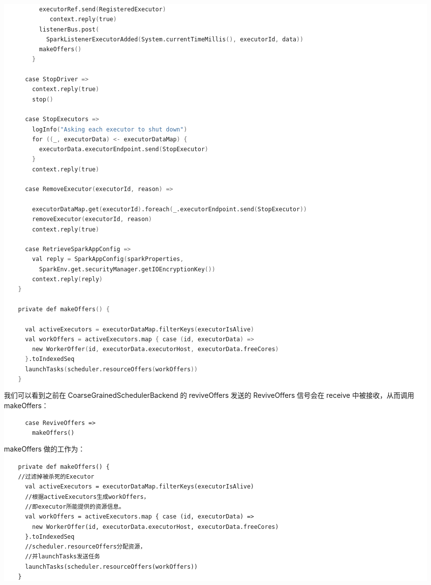 ``` s
          executorRef.send(RegisteredExecutor)
             context.reply(true)
          listenerBus.post(
            SparkListenerExecutorAdded(System.currentTimeMillis(), executorId, data))
          makeOffers()
        }

      case StopDriver =>
        context.reply(true)
        stop()

      case StopExecutors =>
        logInfo("Asking each executor to shut down")
        for ((_, executorData) <- executorDataMap) {
          executorData.executorEndpoint.send(StopExecutor)
        }
        context.reply(true)

      case RemoveExecutor(executorId, reason) =>

        executorDataMap.get(executorId).foreach(_.executorEndpoint.send(StopExecutor))
        removeExecutor(executorId, reason)
        context.reply(true)

      case RetrieveSparkAppConfig =>
        val reply = SparkAppConfig(sparkProperties,
          SparkEnv.get.securityManager.getIOEncryptionKey())
        context.reply(reply)
    }

    private def makeOffers() {

      val activeExecutors = executorDataMap.filterKeys(executorIsAlive)
      val workOffers = activeExecutors.map { case (id, executorData) =>
        new WorkerOffer(id, executorData.executorHost, executorData.freeCores)
      }.toIndexedSeq
      launchTasks(scheduler.resourceOffers(workOffers))
    }
```

我们可以看到之前在 CoarseGrainedSchedulerBackend 的 reviveOffers 发送的 ReviveOffers 信号会在 receive 中被接收，从而调用 makeOffers：

```
      case ReviveOffers =>
        makeOffers()
```

makeOffers 做的工作为：

```
    private def makeOffers() {
    //过滤掉被杀死的Executor
      val activeExecutors = executorDataMap.filterKeys(executorIsAlive)
      //根据activeExecutors生成workOffers，
      //即executor所能提供的资源信息。
      val workOffers = activeExecutors.map { case (id, executorData) =>
        new WorkerOffer(id, executorData.executorHost, executorData.freeCores)
      }.toIndexedSeq
      //scheduler.resourceOffers分配资源，
      //并launchTasks发送任务
      launchTasks(scheduler.resourceOffers(workOffers))
    }
```
